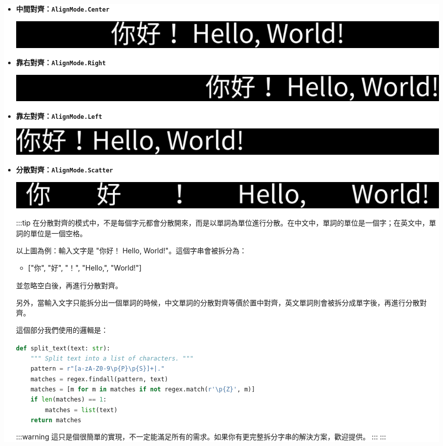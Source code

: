 - **中間對齊：`AlignMode.Center`**

    ![sample5](./resources/sample5.jpg)

- **靠右對齊：`AlignMode.Right`**

    ![sample6](./resources/sample6.jpg)

- **靠左對齊：`AlignMode.Left`**

    ![sample7](./resources/sample4.jpg)

- **分散對齊：`AlignMode.Scatter`**

    ![sample8](./resources/sample7.jpg)

    :::tip
    在分散對齊的模式中，不是每個字元都會分散開來，而是以單詞為單位進行分散。在中文中，單詞的單位是一個字；在英文中，單詞的單位是一個空格。

    以上圖為例：輸入文字是 "你好！ Hello, World!"。這個字串會被拆分為：

    - ["你", "好", "！", "Hello,", "World!"]

    並忽略空白後，再進行分散對齊。

    另外，當輸入文字只能拆分出一個單詞的時候，中文單詞的分散對齊等價於置中對齊，英文單詞則會被拆分成單字後，再進行分散對齊。

    這個部分我們使用的邏輯是：

    ```python
    def split_text(text: str):
        """ Split text into a list of characters. """
        pattern = r"[a-zA-Z0-9\p{P}\p{S}]+|."
        matches = regex.findall(pattern, text)
        matches = [m for m in matches if not regex.match(r'\p{Z}', m)]
        if len(matches) == 1:
            matches = list(text)
        return matches
    ```

    :::warning
    這只是個很簡單的實現，不一定能滿足所有的需求。如果你有更完整拆分字串的解決方案，歡迎提供。
    :::
    :::
